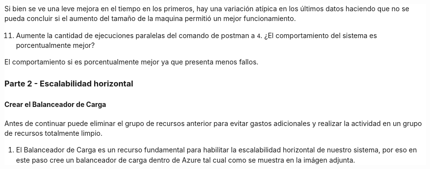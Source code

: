    Si bien se ve una leve mejora en el tiempo en los primeros, hay una variación atípica en los últimos datos haciendo que no se pueda concluir si el aumento del tamaño de la maquina permitió un mejor funcionamiento.


11. Aumente la cantidad de ejecuciones paralelas del comando de postman a `4`. ¿El comportamiento del sistema es porcentualmente mejor?
   
   El comportamiento si es porcentualmente mejor ya que presenta menos fallos.

### Parte 2 - Escalabilidad horizontal

#### Crear el Balanceador de Carga

Antes de continuar puede eliminar el grupo de recursos anterior para evitar gastos adicionales y realizar la actividad en un grupo de recursos totalmente limpio.

1. El Balanceador de Carga es un recurso fundamental para habilitar la escalabilidad horizontal de nuestro sistema, por eso en este paso cree un balanceador de carga dentro de Azure tal cual como se muestra en la imágen adjunta.
